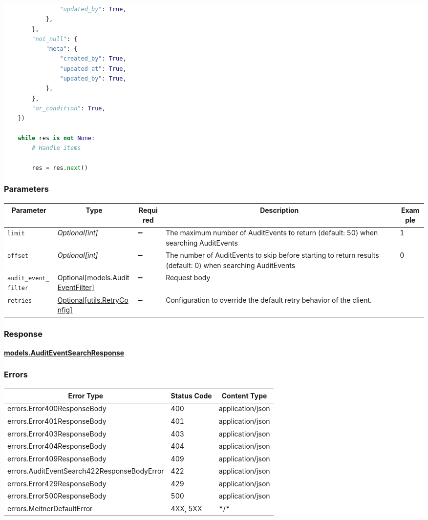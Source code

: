 ```python
                "updated_by": True,
            },
        },
        "not_null": {
            "meta": {
                "created_by": True,
                "updated_at": True,
                "updated_by": True,
            },
        },
        "or_condition": True,
    })

    while res is not None:
        # Handle items

        res = res.next()

```

### Parameters

| Parameter                                                                                                   | Type                                                                                                        | Required                                                                                                    | Description                                                                                                 | Example                                                                                                     |
| ----------------------------------------------------------------------------------------------------------- | ----------------------------------------------------------------------------------------------------------- | ----------------------------------------------------------------------------------------------------------- | ----------------------------------------------------------------------------------------------------------- | ----------------------------------------------------------------------------------------------------------- |
| `limit`                                                                                                     | *Optional[int]*                                                                                             | :heavy_minus_sign:                                                                                          | The maximum number of AuditEvents to return (default: 50) when searching AuditEvents                        | 1                                                                                                           |
| `offset`                                                                                                    | *Optional[int]*                                                                                             | :heavy_minus_sign:                                                                                          | The number of AuditEvents to skip before starting to return results (default: 0) when searching AuditEvents | 0                                                                                                           |
| `audit_event_filter`                                                                                        | [Optional[models.AuditEventFilter]](../../models/auditeventfilter.md)                                       | :heavy_minus_sign:                                                                                          | Request body                                                                                                |                                                                                                             |
| `retries`                                                                                                   | [Optional[utils.RetryConfig]](../../models/utils/retryconfig.md)                                            | :heavy_minus_sign:                                                                                          | Configuration to override the default retry behavior of the client.                                         |                                                                                                             |

### Response

**[models.AuditEventSearchResponse](../../models/auditeventsearchresponse.md)**

### Errors

| Error Type                                  | Status Code                                 | Content Type                                |
| ------------------------------------------- | ------------------------------------------- | ------------------------------------------- |
| errors.Error400ResponseBody                 | 400                                         | application/json                            |
| errors.Error401ResponseBody                 | 401                                         | application/json                            |
| errors.Error403ResponseBody                 | 403                                         | application/json                            |
| errors.Error404ResponseBody                 | 404                                         | application/json                            |
| errors.Error409ResponseBody                 | 409                                         | application/json                            |
| errors.AuditEventSearch422ResponseBodyError | 422                                         | application/json                            |
| errors.Error429ResponseBody                 | 429                                         | application/json                            |
| errors.Error500ResponseBody                 | 500                                         | application/json                            |
| errors.MeitnerDefaultError                  | 4XX, 5XX                                    | \*/\*                                       |
